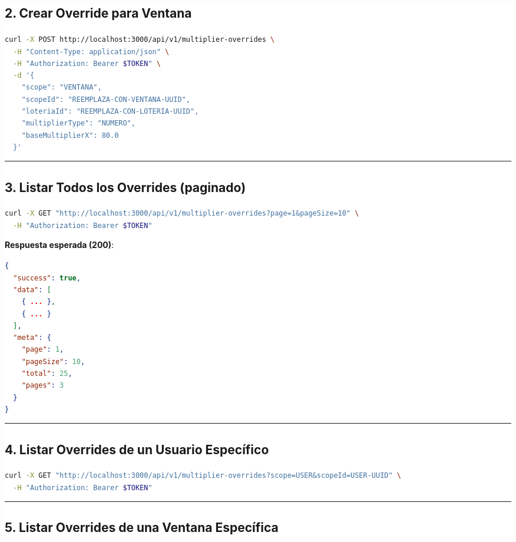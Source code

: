 
## 2. Crear Override para Ventana

```bash
curl -X POST http://localhost:3000/api/v1/multiplier-overrides \
  -H "Content-Type: application/json" \
  -H "Authorization: Bearer $TOKEN" \
  -d '{
    "scope": "VENTANA",
    "scopeId": "REEMPLAZA-CON-VENTANA-UUID",
    "loteriaId": "REEMPLAZA-CON-LOTERIA-UUID",
    "multiplierType": "NUMERO",
    "baseMultiplierX": 80.0
  }'
```

---

## 3. Listar Todos los Overrides (paginado)

```bash
curl -X GET "http://localhost:3000/api/v1/multiplier-overrides?page=1&pageSize=10" \
  -H "Authorization: Bearer $TOKEN"
```

**Respuesta esperada (200)**:
```json
{
  "success": true,
  "data": [
    { ... },
    { ... }
  ],
  "meta": {
    "page": 1,
    "pageSize": 10,
    "total": 25,
    "pages": 3
  }
}
```

---

## 4. Listar Overrides de un Usuario Específico

```bash
curl -X GET "http://localhost:3000/api/v1/multiplier-overrides?scope=USER&scopeId=USER-UUID" \
  -H "Authorization: Bearer $TOKEN"
```

---

## 5. Listar Overrides de una Ventana Específica
